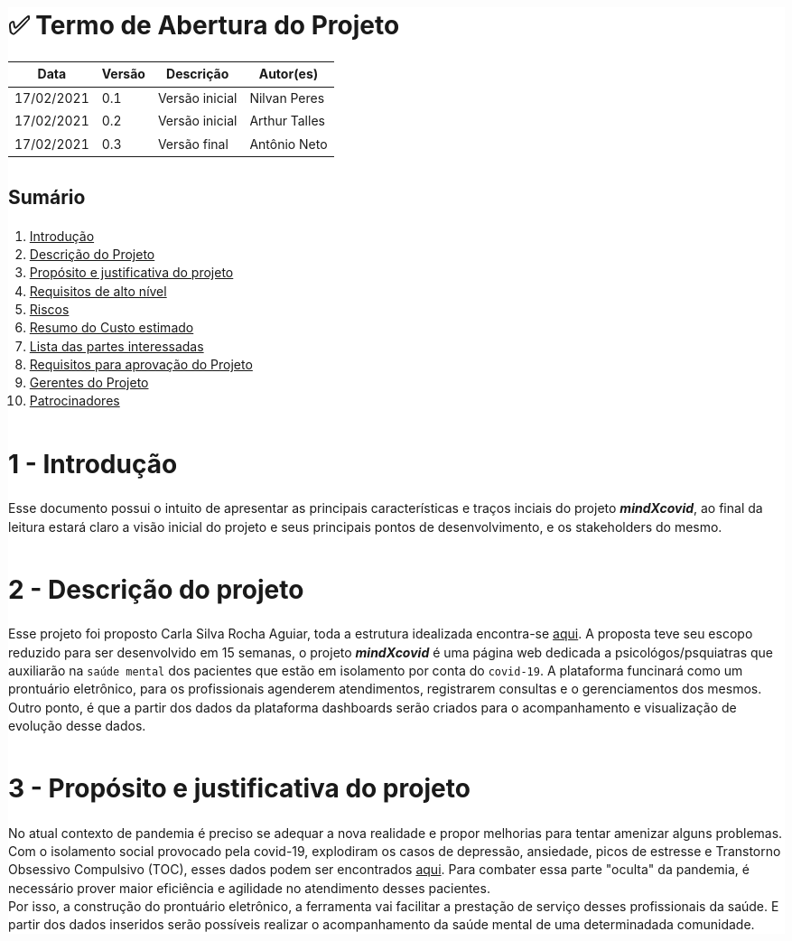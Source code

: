 # ✅ Termo de Abertura do Projeto

|Data|Versão|Descrição|Autor(es)|          
|-----|------|---------|----------|           
|17/02/2021|0.1| Versão inicial | Nilvan Peres|
|17/02/2021|0.2| Versão inicial |Arthur Talles|
|17/02/2021|0.3| Versão final |Antônio Neto|

## Sumário
1. [Introdução](#1---introdução)  
1. [Descrição do Projeto](#2---descrição-do-projeto)
1. [Propósito e justificativa do projeto](#3---propósito-e-justificativa-do-projeto)
1. [Requisitos de alto nível](#4---requisitos-de-alto-nível)
1. [Riscos](#5---riscos)
1. [Resumo do Custo estimado](#6---resumo-do-custo-estimado)
3. [Lista das partes interessadas](#7---lista-das-partes-interessadas)
4. [Requisitos para aprovação do Projeto](#8---requisitos-para-aprovação-do-projeto)
5. [Gerentes do Projeto](#9---gerentes-do-projeto)
6. [Patrocinadores](#10---patrocinadores)




# 1 - Introdução

Esse documento possui o intuito de apresentar as principais características e traços inciais do projeto ***mindXcovid***, ao final da leitura estará claro a visão inicial do projeto e seus principais pontos de desenvolvimento, e os stakeholders do mesmo.

# 2 - Descrição do projeto

Esse projeto foi proposto Carla Silva Rocha Aguiar, toda a estrutura idealizada encontra-se [aqui](https://drive.google.com/file/d/1-I73Fw0BohIirjTrLwUBt_6SRs5Ltj7H/view). A proposta teve seu escopo reduzido para ser desenvolvido em 15 semanas, o projeto ***mindXcovid*** é uma página web dedicada a psicológos/psquiatras que auxiliarão na `saúde mental` dos pacientes que estão em isolamento por conta do `covid-19`. A plataforma funcinará como um prontuário eletrônico, para os profissionais agenderem atendimentos, registrarem consultas e o gerenciamentos dos mesmos. Outro ponto, é que a partir dos dados da plataforma dashboards serão criados para o acompanhamento e visualização de evolução desse dados.

# 3 - Propósito e justificativa do projeto

No atual contexto de pandemia é preciso se adequar a nova realidade e propor melhorias para tentar amenizar alguns problemas. Com o isolamento social provocado pela covid-19, explodiram os casos de depressão, ansiedade, picos de estresse e Transtorno Obsessivo Compulsivo (TOC), esses dados podem ser encontrados [aqui](https://www.fiocruzbrasilia.fiocruz.br/depressao-ansiedade-e-estresse-aumentam-durante-a-pandemia/). Para combater essa parte "oculta" da pandemia, é necessário prover maior eficiência e agilidade no atendimento desses pacientes.   
Por isso, a construção do prontuário eletrônico, a ferramenta vai facilitar a prestação de serviço desses profissionais da saúde. E partir dos dados inseridos serão possíveis realizar o acompanhamento da saúde mental de uma determinadada comunidade.
